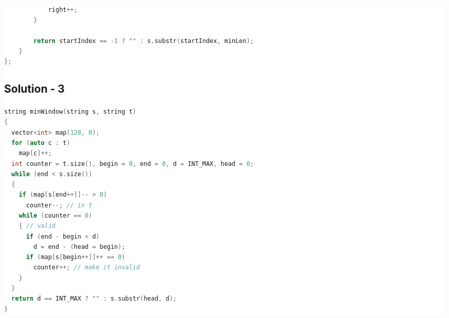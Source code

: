 ```cpp
            right++;
        }

        return startIndex == -1 ? "" : s.substr(startIndex, minLen);
    }
};
```

## Solution - 3

```cpp
string minWindow(string s, string t)
{
  vector<int> map(128, 0);
  for (auto c : t)
    map[c]++;
  int counter = t.size(), begin = 0, end = 0, d = INT_MAX, head = 0;
  while (end < s.size())
  {
    if (map[s[end++]]-- > 0)
      counter--; // in t
    while (counter == 0)
    { // valid
      if (end - begin < d)
        d = end - (head = begin);
      if (map[s[begin++]]++ == 0)
        counter++; // make it invalid
    }
  }
  return d == INT_MAX ? "" : s.substr(head, d);
}
```
